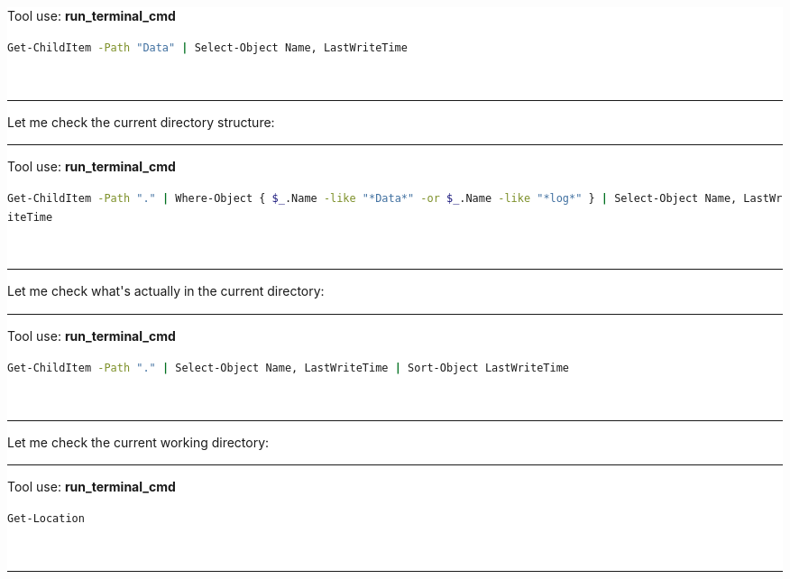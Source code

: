 
Tool use: **run_terminal_cmd**

```bash
Get-ChildItem -Path "Data" | Select-Object Name, LastWriteTime
```

```


```

---

Let me check the current directory structure:


---

Tool use: **run_terminal_cmd**

```bash
Get-ChildItem -Path "." | Where-Object { $_.Name -like "*Data*" -or $_.Name -like "*log*" } | Select-Object Name, LastWriteTime
```

```


```

---

Let me check what's actually in the current directory:


---

Tool use: **run_terminal_cmd**

```bash
Get-ChildItem -Path "." | Select-Object Name, LastWriteTime | Sort-Object LastWriteTime
```

```


```

---

Let me check the current working directory:


---

Tool use: **run_terminal_cmd**

```bash
Get-Location
```

```


```

---